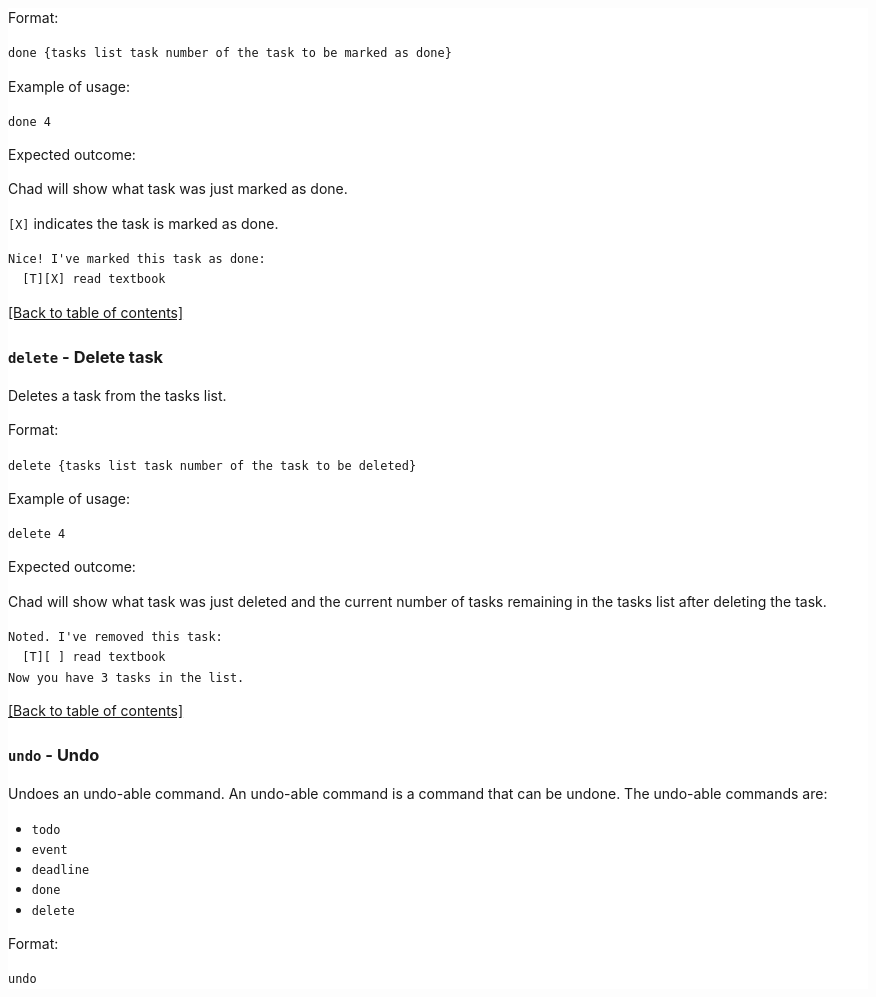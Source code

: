 Format:

`done {tasks list task number of the task to be marked as done}`

Example of usage:

`done 4`

Expected outcome:

Chad will show what task was just marked as done.

`[X]` indicates the task is marked as done.

```
Nice! I've marked this task as done:
  [T][X] read textbook
```

[[Back to table of contents]](#table-of-contents)

### `delete` - Delete task

Deletes a task from the tasks list.

Format:

`delete {tasks list task number of the task to be deleted}`

Example of usage:

`delete 4`

Expected outcome:

Chad will show what task was just deleted and the current number of tasks remaining in the tasks list after deleting the
task.

```
Noted. I've removed this task:
  [T][ ] read textbook
Now you have 3 tasks in the list.
```

[[Back to table of contents]](#table-of-contents)

### `undo` - Undo

Undoes an undo-able command. An undo-able command is a command that can be undone. The undo-able commands are:
* `todo`
* `event`
* `deadline`
* `done`
* `delete`

Format:

`undo`
